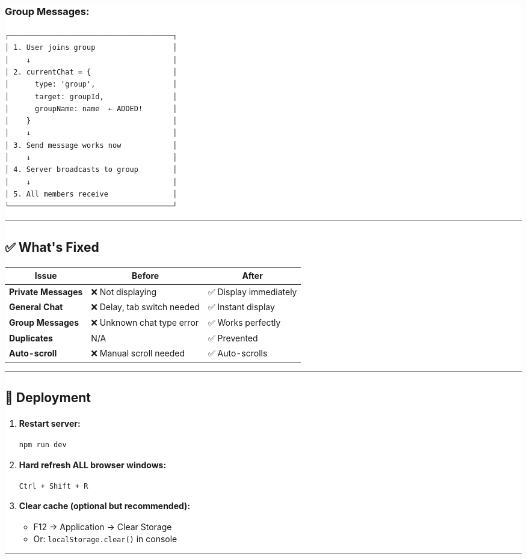 ### **Group Messages:**
```
┌──────────────────────────────────────┐
│ 1. User joins group                  │
│    ↓                                 │
│ 2. currentChat = {                   │
│      type: 'group',                  │
│      target: groupId,                │
│      groupName: name  ← ADDED!       │
│    }                                 │
│    ↓                                 │
│ 3. Send message works now            │
│    ↓                                 │
│ 4. Server broadcasts to group        │
│    ↓                                 │
│ 5. All members receive               │
└──────────────────────────────────────┘
```

---

## ✅ **What's Fixed**

| Issue | Before | After |
|-------|--------|-------|
| **Private Messages** | ❌ Not displaying | ✅ Display immediately |
| **General Chat** | ❌ Delay, tab switch needed | ✅ Instant display |
| **Group Messages** | ❌ Unknown chat type error | ✅ Works perfectly |
| **Duplicates** | N/A | ✅ Prevented |
| **Auto-scroll** | ❌ Manual scroll needed | ✅ Auto-scrolls |

---

## 🚀 **Deployment**

1. **Restart server:**
   ```bash
   npm run dev
   ```

2. **Hard refresh ALL browser windows:**
   ```
   Ctrl + Shift + R
   ```

3. **Clear cache (optional but recommended):**
   - F12 → Application → Clear Storage
   - Or: `localStorage.clear()` in console

---
